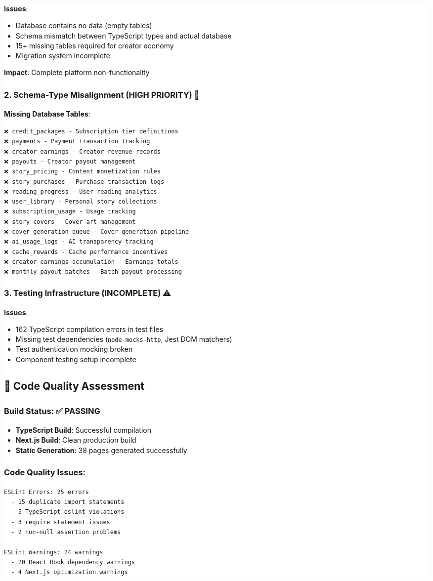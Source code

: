 **Issues**:
- Database contains no data (empty tables)
- Schema mismatch between TypeScript types and actual database
- 15+ missing tables required for creator economy
- Migration system incomplete

**Impact**: Complete platform non-functionality

### 2. Schema-Type Misalignment (HIGH PRIORITY) 🔴
**Missing Database Tables**:
```
❌ credit_packages - Subscription tier definitions
❌ payments - Payment transaction tracking
❌ creator_earnings - Creator revenue records
❌ payouts - Creator payout management
❌ story_pricing - Content monetization rules
❌ story_purchases - Purchase transaction logs
❌ reading_progress - User reading analytics
❌ user_library - Personal story collections
❌ subscription_usage - Usage tracking
❌ story_covers - Cover art management
❌ cover_generation_queue - Cover generation pipeline
❌ ai_usage_logs - AI transparency tracking
❌ cache_rewards - Cache performance incentives
❌ creator_earnings_accumulation - Earnings totals
❌ monthly_payout_batches - Batch payout processing
```

### 3. Testing Infrastructure (INCOMPLETE) ⚠️
**Issues**:
- 162 TypeScript compilation errors in test files
- Missing test dependencies (`node-mocks-http`, Jest DOM matchers)
- Test authentication mocking broken
- Component testing setup incomplete

## 🔧 Code Quality Assessment

### Build Status: ✅ PASSING
- **TypeScript Build**: Successful compilation
- **Next.js Build**: Clean production build
- **Static Generation**: 38 pages generated successfully

### Code Quality Issues:
```
ESLint Errors: 25 errors
  - 15 duplicate import statements
  - 5 TypeScript eslint violations
  - 3 require statement issues
  - 2 non-null assertion problems

ESLint Warnings: 24 warnings
  - 20 React Hook dependency warnings
  - 4 Next.js optimization warnings
```
